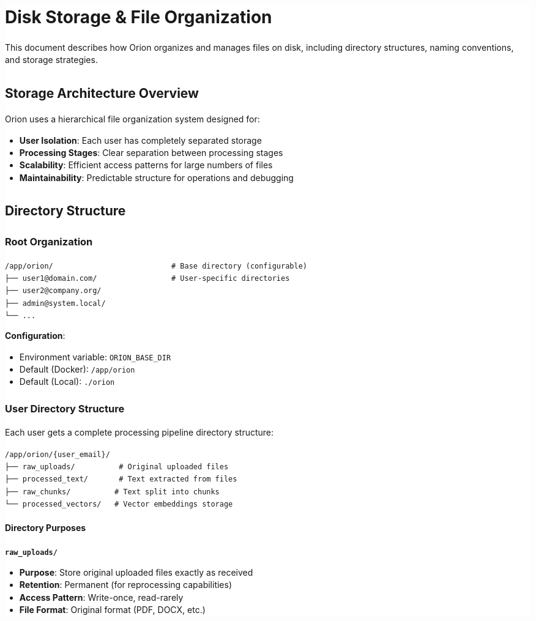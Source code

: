 # Disk Storage & File Organization

This document describes how Orion organizes and manages files on disk, including directory structures, naming conventions, and storage strategies.

## Storage Architecture Overview

Orion uses a hierarchical file organization system designed for:

- **User Isolation**: Each user has completely separated storage
- **Processing Stages**: Clear separation between processing stages
- **Scalability**: Efficient access patterns for large numbers of files
- **Maintainability**: Predictable structure for operations and debugging

## Directory Structure

### Root Organization

```
/app/orion/                           # Base directory (configurable)
├── user1@domain.com/                 # User-specific directories
├── user2@company.org/
├── admin@system.local/
└── ...
```

**Configuration**:

- Environment variable: `ORION_BASE_DIR`
- Default (Docker): `/app/orion`
- Default (Local): `./orion`

### User Directory Structure

Each user gets a complete processing pipeline directory structure:

```
/app/orion/{user_email}/
├── raw_uploads/          # Original uploaded files
├── processed_text/       # Text extracted from files
├── raw_chunks/          # Text split into chunks
└── processed_vectors/   # Vector embeddings storage
```

#### Directory Purposes

**`raw_uploads/`**

- **Purpose**: Store original uploaded files exactly as received
- **Retention**: Permanent (for reprocessing capabilities)
- **Access Pattern**: Write-once, read-rarely
- **File Format**: Original format (PDF, DOCX, etc.)
